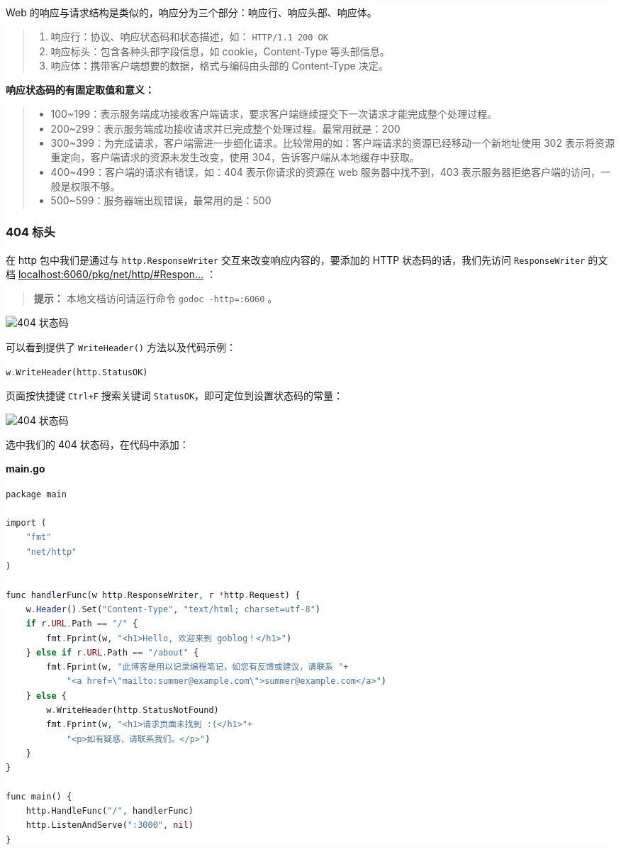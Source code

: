 Web 的响应与请求结构是类似的，响应分为三个部分：响应行、响应头部、响应体。

> 1. 响应行：协议、响应状态码和状态描述，如： `HTTP/1.1 200 OK`
> 2. 响应标头：包含各种头部字段信息，如 cookie，Content-Type 等头部信息。
> 3. 响应体：携带客户端想要的数据，格式与编码由头部的 Content-Type 决定。

**响应状态码的有固定取值和意义：**

> - 100~199：表示服务端成功接收客户端请求，要求客户端继续提交下一次请求才能完成整个处理过程。
> - 200~299：表示服务端成功接收请求并已完成整个处理过程。最常用就是：200
> - 300~399：为完成请求，客户端需进一步细化请求。比较常用的如：客户端请求的资源已经移动一个新地址使用 302 表示将资源重定向，客户端请求的资源未发生改变，使用 304，告诉客户端从本地缓存中获取。
> - 400~499：客户端的请求有错误，如：404 表示你请求的资源在 web 服务器中找不到，403 表示服务器拒绝客户端的访问，一般是权限不够。
> - 500~599：服务器端出现错误，最常用的是：500

### 404 标头

在 http 包中我们是通过与 `http.ResponseWriter` 交互来改变响应内容的，要添加的 HTTP 状态码的话，我们先访问 `ResponseWriter` 的文档 [localhost:6060/pkg/net/http/#Respon...](http://localhost:6060/pkg/net/http/#ResponseWriter) ：

> **提示：** 本地文档访问请运行命令 `godoc -http=:6060` 。

![404 状态码](https://img.herrluk.icu/typoraPicture/2023-02-01-23:09:23-WvGqBg.png)

可以看到提供了 `WriteHeader()` 方法以及代码示例：

```php
w.WriteHeader(http.StatusOK)
```

页面按快捷键 `Ctrl+F` 搜索关键词 `StatusOK`，即可定位到设置状态码的常量：

![404 状态码](https://img.herrluk.icu/typoraPicture/2023-02-01-23:09:44-DvO9J5.png)

选中我们的 404 状态码，在代码中添加：

**main.go**

```php
package main

import (
    "fmt"
    "net/http"
)

func handlerFunc(w http.ResponseWriter, r *http.Request) {
    w.Header().Set("Content-Type", "text/html; charset=utf-8")
    if r.URL.Path == "/" {
        fmt.Fprint(w, "<h1>Hello, 欢迎来到 goblog！</h1>")
    } else if r.URL.Path == "/about" {
        fmt.Fprint(w, "此博客是用以记录编程笔记，如您有反馈或建议，请联系 "+
            "<a href=\"mailto:summer@example.com\">summer@example.com</a>")
    } else {
        w.WriteHeader(http.StatusNotFound)
        fmt.Fprint(w, "<h1>请求页面未找到 :(</h1>"+
            "<p>如有疑惑，请联系我们。</p>")
    }
}

func main() {
    http.HandleFunc("/", handlerFunc)
    http.ListenAndServe(":3000", nil)
}
```
